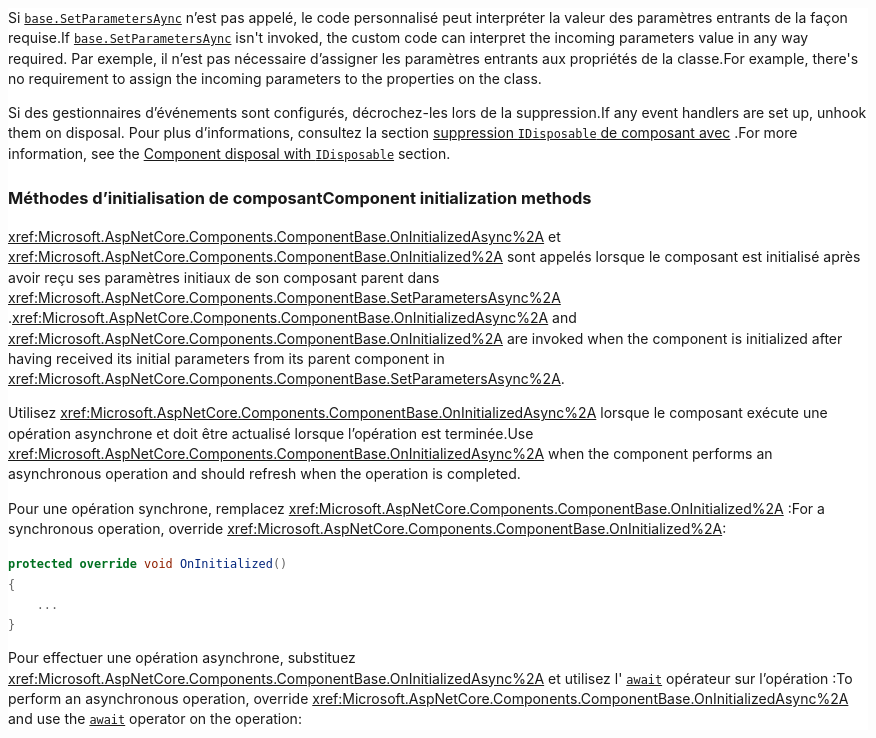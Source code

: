 <span data-ttu-id="c7e82-136">Si [`base.SetParametersAync`](xref:Microsoft.AspNetCore.Components.ComponentBase.SetParametersAsync%2A) n’est pas appelé, le code personnalisé peut interpréter la valeur des paramètres entrants de la façon requise.</span><span class="sxs-lookup"><span data-stu-id="c7e82-136">If [`base.SetParametersAync`](xref:Microsoft.AspNetCore.Components.ComponentBase.SetParametersAsync%2A) isn't invoked, the custom code can interpret the incoming parameters value in any way required.</span></span> <span data-ttu-id="c7e82-137">Par exemple, il n’est pas nécessaire d’assigner les paramètres entrants aux propriétés de la classe.</span><span class="sxs-lookup"><span data-stu-id="c7e82-137">For example, there's no requirement to assign the incoming parameters to the properties on the class.</span></span>

<span data-ttu-id="c7e82-138">Si des gestionnaires d’événements sont configurés, décrochez-les lors de la suppression.</span><span class="sxs-lookup"><span data-stu-id="c7e82-138">If any event handlers are set up, unhook them on disposal.</span></span> <span data-ttu-id="c7e82-139">Pour plus d’informations, consultez la section [suppression `IDisposable` de composant avec](#component-disposal-with-idisposable) .</span><span class="sxs-lookup"><span data-stu-id="c7e82-139">For more information, see the [Component disposal with `IDisposable`](#component-disposal-with-idisposable) section.</span></span>

### <a name="component-initialization-methods"></a><span data-ttu-id="c7e82-140">Méthodes d’initialisation de composant</span><span class="sxs-lookup"><span data-stu-id="c7e82-140">Component initialization methods</span></span>

<span data-ttu-id="c7e82-141"><xref:Microsoft.AspNetCore.Components.ComponentBase.OnInitializedAsync%2A> et <xref:Microsoft.AspNetCore.Components.ComponentBase.OnInitialized%2A> sont appelés lorsque le composant est initialisé après avoir reçu ses paramètres initiaux de son composant parent dans <xref:Microsoft.AspNetCore.Components.ComponentBase.SetParametersAsync%2A> .</span><span class="sxs-lookup"><span data-stu-id="c7e82-141"><xref:Microsoft.AspNetCore.Components.ComponentBase.OnInitializedAsync%2A> and <xref:Microsoft.AspNetCore.Components.ComponentBase.OnInitialized%2A> are invoked when the component is initialized after having received its initial parameters from its parent component in <xref:Microsoft.AspNetCore.Components.ComponentBase.SetParametersAsync%2A>.</span></span> 

<span data-ttu-id="c7e82-142">Utilisez <xref:Microsoft.AspNetCore.Components.ComponentBase.OnInitializedAsync%2A> lorsque le composant exécute une opération asynchrone et doit être actualisé lorsque l’opération est terminée.</span><span class="sxs-lookup"><span data-stu-id="c7e82-142">Use <xref:Microsoft.AspNetCore.Components.ComponentBase.OnInitializedAsync%2A> when the component performs an asynchronous operation and should refresh when the operation is completed.</span></span>

<span data-ttu-id="c7e82-143">Pour une opération synchrone, remplacez <xref:Microsoft.AspNetCore.Components.ComponentBase.OnInitialized%2A> :</span><span class="sxs-lookup"><span data-stu-id="c7e82-143">For a synchronous operation, override <xref:Microsoft.AspNetCore.Components.ComponentBase.OnInitialized%2A>:</span></span>

```csharp
protected override void OnInitialized()
{
    ...
}
```

<span data-ttu-id="c7e82-144">Pour effectuer une opération asynchrone, substituez <xref:Microsoft.AspNetCore.Components.ComponentBase.OnInitializedAsync%2A> et utilisez l' [`await`](/dotnet/csharp/language-reference/operators/await) opérateur sur l’opération :</span><span class="sxs-lookup"><span data-stu-id="c7e82-144">To perform an asynchronous operation, override <xref:Microsoft.AspNetCore.Components.ComponentBase.OnInitializedAsync%2A> and use the [`await`](/dotnet/csharp/language-reference/operators/await) operator on the operation:</span></span>
